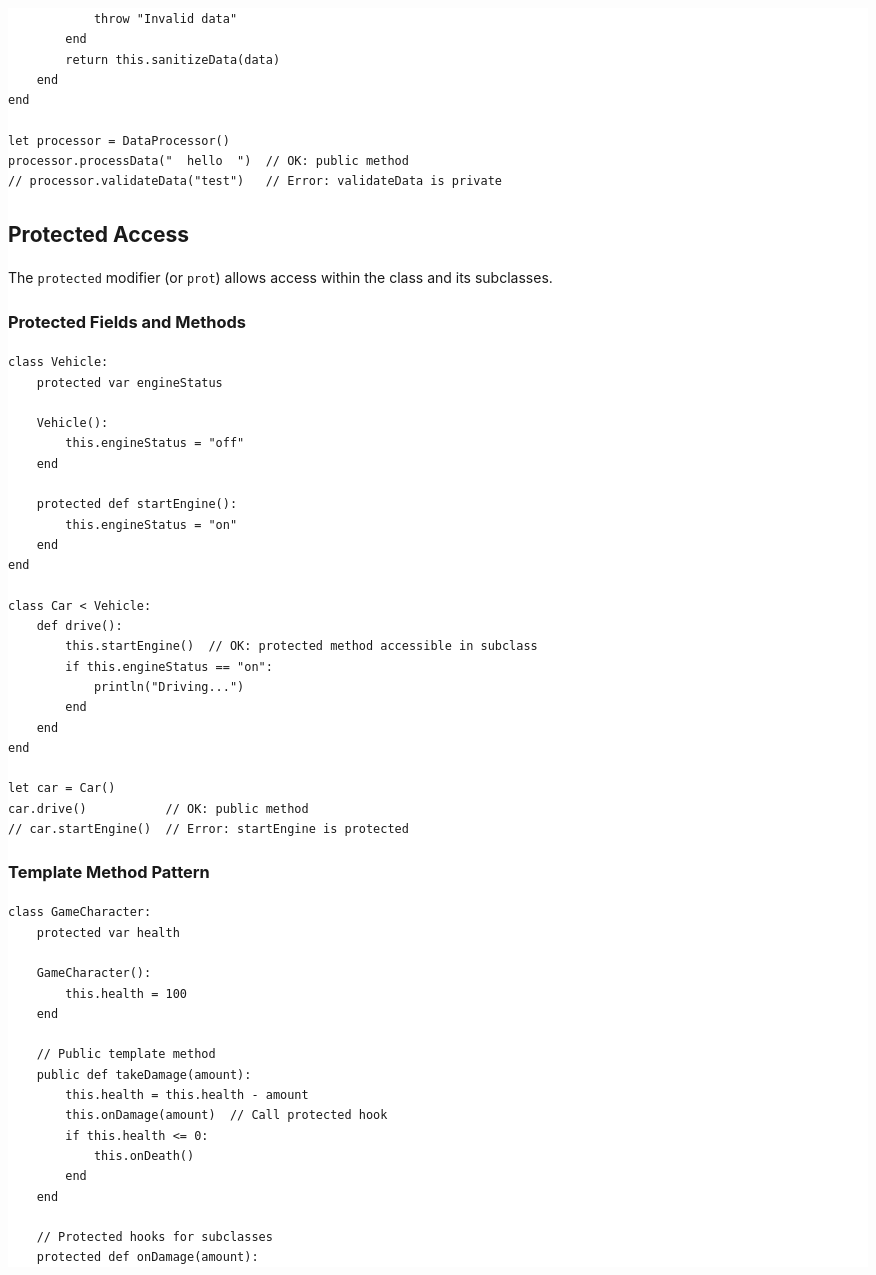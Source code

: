 ```pf
            throw "Invalid data"
        end
        return this.sanitizeData(data)
    end
end

let processor = DataProcessor()
processor.processData("  hello  ")  // OK: public method
// processor.validateData("test")   // Error: validateData is private
```

## Protected Access

The `protected` modifier (or `prot`) allows access within the class and its subclasses.

### Protected Fields and Methods
```pf
class Vehicle:
    protected var engineStatus
    
    Vehicle():
        this.engineStatus = "off"
    end
    
    protected def startEngine():
        this.engineStatus = "on"
    end
end

class Car < Vehicle:
    def drive():
        this.startEngine()  // OK: protected method accessible in subclass
        if this.engineStatus == "on":
            println("Driving...")
        end
    end
end

let car = Car()
car.drive()           // OK: public method
// car.startEngine()  // Error: startEngine is protected
```

### Template Method Pattern
```pf
class GameCharacter:
    protected var health
    
    GameCharacter():
        this.health = 100
    end
    
    // Public template method
    public def takeDamage(amount):
        this.health = this.health - amount
        this.onDamage(amount)  // Call protected hook
        if this.health <= 0:
            this.onDeath()
        end
    end
    
    // Protected hooks for subclasses
    protected def onDamage(amount):
```